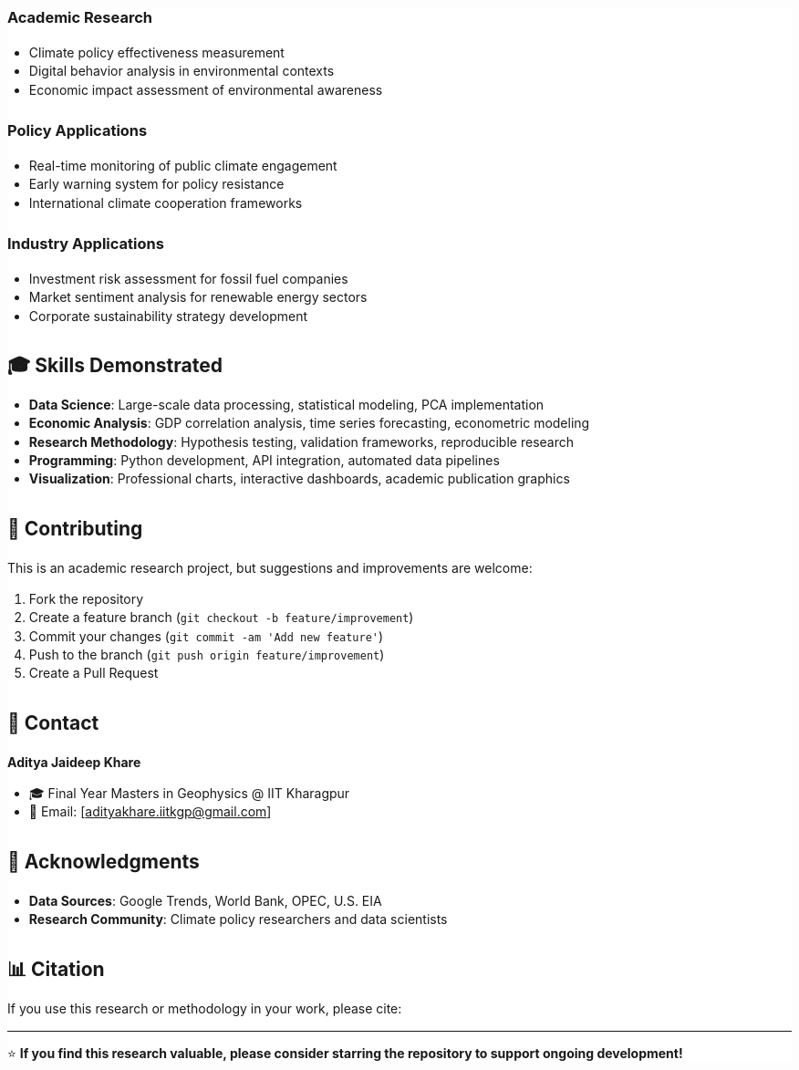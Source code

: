### Academic Research
- Climate policy effectiveness measurement
- Digital behavior analysis in environmental contexts
- Economic impact assessment of environmental awareness

### Policy Applications
- Real-time monitoring of public climate engagement
- Early warning system for policy resistance
- International climate cooperation frameworks

### Industry Applications
- Investment risk assessment for fossil fuel companies
- Market sentiment analysis for renewable energy sectors
- Corporate sustainability strategy development

## 🎓 Skills Demonstrated

- **Data Science**: Large-scale data processing, statistical modeling, PCA implementation
- **Economic Analysis**: GDP correlation analysis, time series forecasting, econometric modeling
- **Research Methodology**: Hypothesis testing, validation frameworks, reproducible research
- **Programming**: Python development, API integration, automated data pipelines
- **Visualization**: Professional charts, interactive dashboards, academic publication graphics


## 🤝 Contributing

This is an academic research project, but suggestions and improvements are welcome:

1. Fork the repository
2. Create a feature branch (`git checkout -b feature/improvement`)
3. Commit your changes (`git commit -am 'Add new feature'`)
4. Push to the branch (`git push origin feature/improvement`)
5. Create a Pull Request

## 📧 Contact

**Aditya Jaideep Khare**
- 🎓 Final Year Masters in Geophysics @ IIT Kharagpur
- 📧 Email: [adityakhare.iitkgp@gmail.com]


## 🙏 Acknowledgments

- **Data Sources**: Google Trends, World Bank, OPEC, U.S. EIA
- **Research Community**: Climate policy researchers and data scientists

## 📊 Citation

If you use this research or methodology in your work, please cite:

```bibtex
```

---

⭐ **If you find this research valuable, please consider starring the repository to support ongoing development!**
